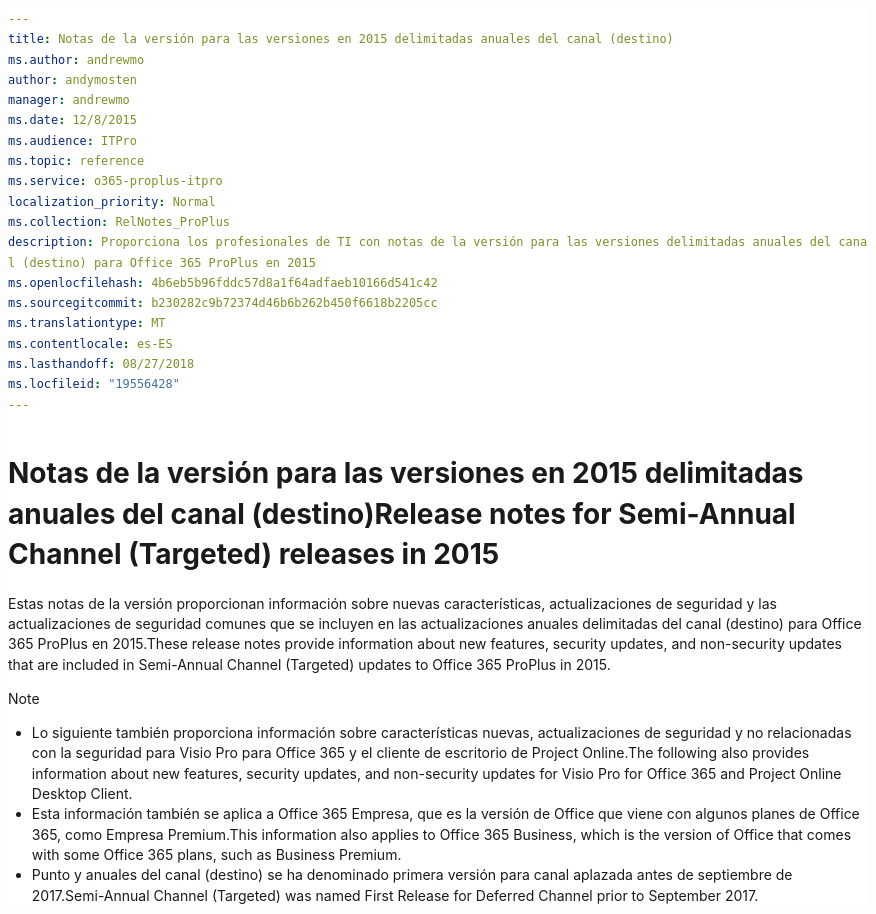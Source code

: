 ```yaml
---
title: Notas de la versión para las versiones en 2015 delimitadas anuales del canal (destino)
ms.author: andrewmo
author: andymosten
manager: andrewmo
ms.date: 12/8/2015
ms.audience: ITPro
ms.topic: reference
ms.service: o365-proplus-itpro
localization_priority: Normal
ms.collection: RelNotes_ProPlus
description: Proporciona los profesionales de TI con notas de la versión para las versiones delimitadas anuales del canal (destino) para Office 365 ProPlus en 2015
ms.openlocfilehash: 4b6eb5b96fddc57d8a1f64adfaeb10166d541c42
ms.sourcegitcommit: b230282c9b72374d46b6b262b450f6618b2205cc
ms.translationtype: MT
ms.contentlocale: es-ES
ms.lasthandoff: 08/27/2018
ms.locfileid: "19556428"
---
```

# <a name="release-notes-for-semi-annual-channel-targeted-releases-in-2015"></a><span data-ttu-id="938b1-103">Notas de la versión para las versiones en 2015 delimitadas anuales del canal (destino)</span><span class="sxs-lookup"><span data-stu-id="938b1-103">Release notes for Semi-Annual Channel (Targeted) releases in 2015</span></span>

<span data-ttu-id="938b1-104">Estas notas de la versión proporcionan información sobre nuevas características, actualizaciones de seguridad y las actualizaciones de seguridad comunes que se incluyen en las actualizaciones anuales delimitadas del canal (destino) para Office 365 ProPlus en 2015.</span><span class="sxs-lookup"><span data-stu-id="938b1-104">These release notes provide information about new features, security updates, and non-security updates that are included in Semi-Annual Channel (Targeted) updates to Office 365 ProPlus in 2015.</span></span>
 
> [!NOTE]
> - <span data-ttu-id="938b1-105">Lo siguiente también proporciona información sobre características nuevas, actualizaciones de seguridad y no relacionadas con la seguridad para Visio Pro para Office 365 y el cliente de escritorio de Project Online.</span><span class="sxs-lookup"><span data-stu-id="938b1-105">The following also provides information about new features, security updates, and non-security updates for Visio Pro for Office 365 and Project Online Desktop Client.</span></span>
> - <span data-ttu-id="938b1-106">Esta información también se aplica a Office 365 Empresa, que es la versión de Office que viene con algunos planes de Office 365, como Empresa Premium.</span><span class="sxs-lookup"><span data-stu-id="938b1-106">This information also applies to Office 365 Business, which is the version of Office that comes with some Office 365 plans, such as Business Premium.</span></span>
> - <span data-ttu-id="938b1-107">Punto y anuales del canal (destino) se ha denominado primera versión para canal aplazada antes de septiembre de 2017.</span><span class="sxs-lookup"><span data-stu-id="938b1-107">Semi-Annual Channel (Targeted) was named First Release for Deferred Channel prior to September 2017.</span></span>
